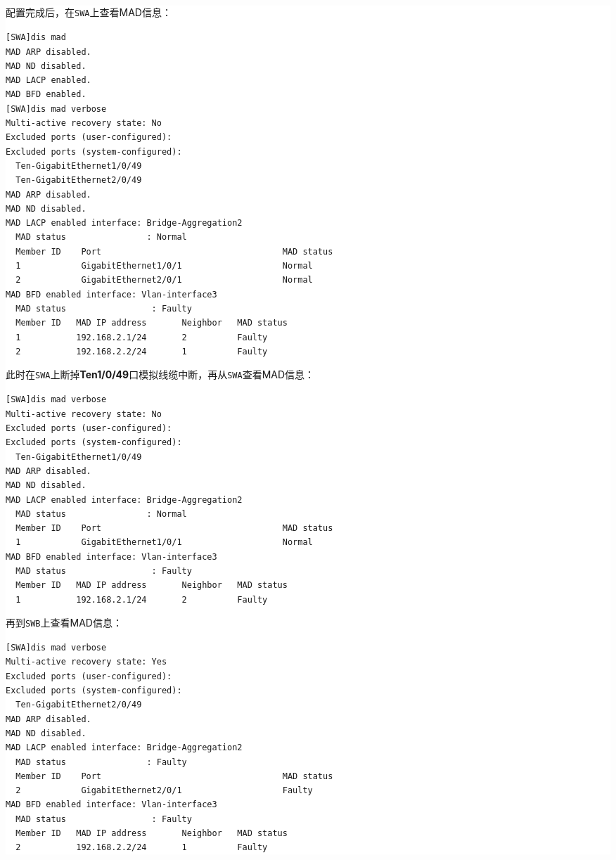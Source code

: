 配置完成后，在`SWA`上查看MAD信息：

```
[SWA]dis mad
MAD ARP disabled.
MAD ND disabled.
MAD LACP enabled.
MAD BFD enabled.
[SWA]dis mad verbose
Multi-active recovery state: No
Excluded ports (user-configured):
Excluded ports (system-configured):
  Ten-GigabitEthernet1/0/49
  Ten-GigabitEthernet2/0/49
MAD ARP disabled.
MAD ND disabled.
MAD LACP enabled interface: Bridge-Aggregation2
  MAD status                : Normal
  Member ID    Port                                    MAD status
  1            GigabitEthernet1/0/1                    Normal
  2            GigabitEthernet2/0/1                    Normal
MAD BFD enabled interface: Vlan-interface3
  MAD status                 : Faulty
  Member ID   MAD IP address       Neighbor   MAD status
  1           192.168.2.1/24       2          Faulty
  2           192.168.2.2/24       1          Faulty

```

此时在`SWA`上断掉**Ten1/0/49**口模拟线缆中断，再从`SWA`查看MAD信息：

```
[SWA]dis mad verbose
Multi-active recovery state: No
Excluded ports (user-configured):
Excluded ports (system-configured):
  Ten-GigabitEthernet1/0/49
MAD ARP disabled.
MAD ND disabled.
MAD LACP enabled interface: Bridge-Aggregation2
  MAD status                : Normal
  Member ID    Port                                    MAD status
  1            GigabitEthernet1/0/1                    Normal
MAD BFD enabled interface: Vlan-interface3
  MAD status                 : Faulty
  Member ID   MAD IP address       Neighbor   MAD status
  1           192.168.2.1/24       2          Faulty
```

再到`SWB`上查看MAD信息：

```
[SWA]dis mad verbose
Multi-active recovery state: Yes
Excluded ports (user-configured):
Excluded ports (system-configured):
  Ten-GigabitEthernet2/0/49
MAD ARP disabled.
MAD ND disabled.
MAD LACP enabled interface: Bridge-Aggregation2
  MAD status                : Faulty
  Member ID    Port                                    MAD status
  2            GigabitEthernet2/0/1                    Faulty
MAD BFD enabled interface: Vlan-interface3
  MAD status                 : Faulty
  Member ID   MAD IP address       Neighbor   MAD status
  2           192.168.2.2/24       1          Faulty
```

[Current domain is: 0]: 0